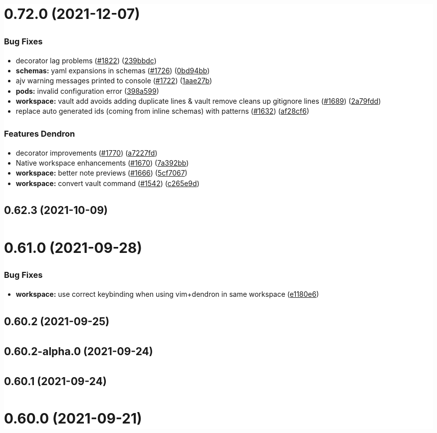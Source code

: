 # 0.72.0 (2021-12-07)

### Bug Fixes

- decorator lag problems ([#1822](https://github.com/dendronhq/dendron/issues/1822)) ([239bbdc](https://github.com/dendronhq/dendron/commit/239bbdc074e7bfde065a4210084002a0685471e5))
- **schemas:** yaml expansions in schemas ([#1726](https://github.com/dendronhq/dendron/issues/1726)) ([0bd94bb](https://github.com/dendronhq/dendron/commit/0bd94bb86489aa23ce970b1b0c9bfe224d77d1ff))
- ajv warning messages printed to console ([#1722](https://github.com/dendronhq/dendron/issues/1722)) ([1aae27b](https://github.com/dendronhq/dendron/commit/1aae27bb0924f649af131ca7664da3f914044c31))
- **pods:** invalid configuration error ([398a599](https://github.com/dendronhq/dendron/commit/398a5995fc594566131eb283ff989a877ca9c995))
- **workspace:** vault add avoids adding duplicate lines & vault remove cleans up gitignore lines ([#1689](https://github.com/dendronhq/dendron/issues/1689)) ([2a79fdd](https://github.com/dendronhq/dendron/commit/2a79fdd6ebedb0c312dca5d0b2f465a22be0f953))
- replace auto generated ids (coming from inline schemas) with patterns ([#1632](https://github.com/dendronhq/dendron/issues/1632)) ([af28cf6](https://github.com/dendronhq/dendron/commit/af28cf6ef1d085d22069695e9df128477c024d1b))

### Features Dendron

- decorator improvements ([#1770](https://github.com/dendronhq/dendron/issues/1770)) ([a7227fd](https://github.com/dendronhq/dendron/commit/a7227fd4d8991e44729989c821a22560dcb8348b))
- Native workspace enhancements ([#1670](https://github.com/dendronhq/dendron/issues/1670)) ([7a392bb](https://github.com/dendronhq/dendron/commit/7a392bb47c69b562d54fa15479a184f1441e129e))
- **workspace:** better note previews ([#1666](https://github.com/dendronhq/dendron/issues/1666)) ([5cf7067](https://github.com/dendronhq/dendron/commit/5cf70672a24a62d528440f38b44813bfa627fb88))
- **workspace:** convert vault command ([#1542](https://github.com/dendronhq/dendron/issues/1542)) ([c265e9d](https://github.com/dendronhq/dendron/commit/c265e9d2c238b5a6b3761f4c073140b1a0debe3a))

## 0.62.3 (2021-10-09)

# 0.61.0 (2021-09-28)

### Bug Fixes

- **workspace:** use correct keybinding when using vim+dendron in same workspace ([e1180e6](https://github.com/dendronhq/dendron/commit/e1180e66e8ac29c82f34cf1e6797f1ab473ef510))

## 0.60.2 (2021-09-25)

## 0.60.2-alpha.0 (2021-09-24)

## 0.60.1 (2021-09-24)

# 0.60.0 (2021-09-21)
